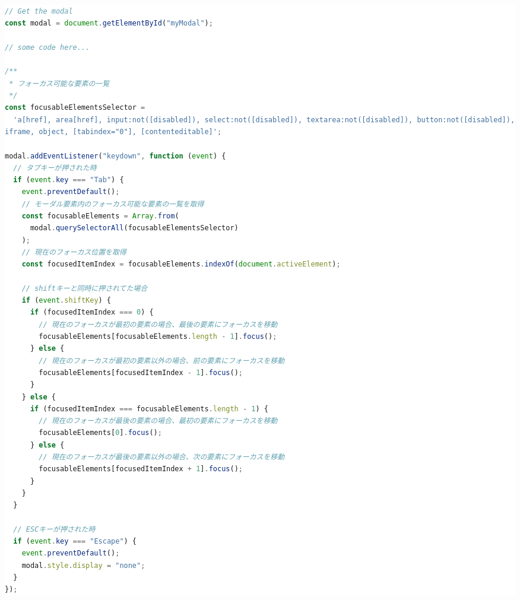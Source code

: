 ```js
// Get the modal
const modal = document.getElementById("myModal");

// some code here...

/**
 * フォーカス可能な要素の一覧
 */
const focusableElementsSelector =
  'a[href], area[href], input:not([disabled]), select:not([disabled]), textarea:not([disabled]), button:not([disabled]), iframe, object, [tabindex="0"], [contenteditable]';

modal.addEventListener("keydown", function (event) {
  // タブキーが押された時
  if (event.key === "Tab") {
    event.preventDefault();
    // モーダル要素内のフォーカス可能な要素の一覧を取得
    const focusableElements = Array.from(
      modal.querySelectorAll(focusableElementsSelector)
    );
    // 現在のフォーカス位置を取得
    const focusedItemIndex = focusableElements.indexOf(document.activeElement);

    // shiftキーと同時に押されてた場合
    if (event.shiftKey) {
      if (focusedItemIndex === 0) {
        // 現在のフォーカスが最初の要素の場合、最後の要素にフォーカスを移動
        focusableElements[focusableElements.length - 1].focus();
      } else {
        // 現在のフォーカスが最初の要素以外の場合、前の要素にフォーカスを移動
        focusableElements[focusedItemIndex - 1].focus();
      }
    } else {
      if (focusedItemIndex === focusableElements.length - 1) {
        // 現在のフォーカスが最後の要素の場合、最初の要素にフォーカスを移動
        focusableElements[0].focus();
      } else {
        // 現在のフォーカスが最後の要素以外の場合、次の要素にフォーカスを移動
        focusableElements[focusedItemIndex + 1].focus();
      }
    }
  }

  // ESCキーが押された時
  if (event.key === "Escape") {
    event.preventDefault();
    modal.style.display = "none";
  }
});
```
